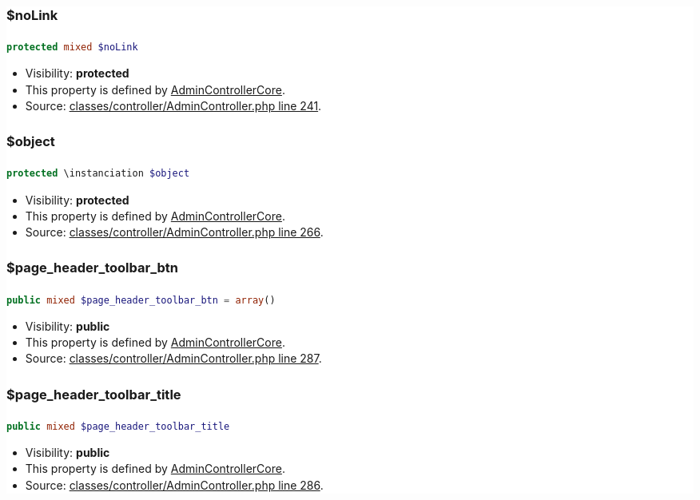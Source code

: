 
### <a name="property-$noLink"></a>$noLink

```php
protected mixed $noLink
```





* Visibility: **protected**
* This property is defined by [AdminControllerCore](class.AdminControllerCore.md).
* Source: [classes/controller/AdminController.php line 241](https://github.com/PrestaShop/PrestaShop/blob/1.6.0.7/classes/controller/AdminController.php#L241).


### <a name="property-$object"></a>$object

```php
protected \instanciation $object
```





* Visibility: **protected**
* This property is defined by [AdminControllerCore](class.AdminControllerCore.md).
* Source: [classes/controller/AdminController.php line 266](https://github.com/PrestaShop/PrestaShop/blob/1.6.0.7/classes/controller/AdminController.php#L266).


### <a name="property-$page_header_toolbar_btn"></a>$page_header_toolbar_btn

```php
public mixed $page_header_toolbar_btn = array()
```





* Visibility: **public**
* This property is defined by [AdminControllerCore](class.AdminControllerCore.md).
* Source: [classes/controller/AdminController.php line 287](https://github.com/PrestaShop/PrestaShop/blob/1.6.0.7/classes/controller/AdminController.php#L287).


### <a name="property-$page_header_toolbar_title"></a>$page_header_toolbar_title

```php
public mixed $page_header_toolbar_title
```





* Visibility: **public**
* This property is defined by [AdminControllerCore](class.AdminControllerCore.md).
* Source: [classes/controller/AdminController.php line 286](https://github.com/PrestaShop/PrestaShop/blob/1.6.0.7/classes/controller/AdminController.php#L286).
